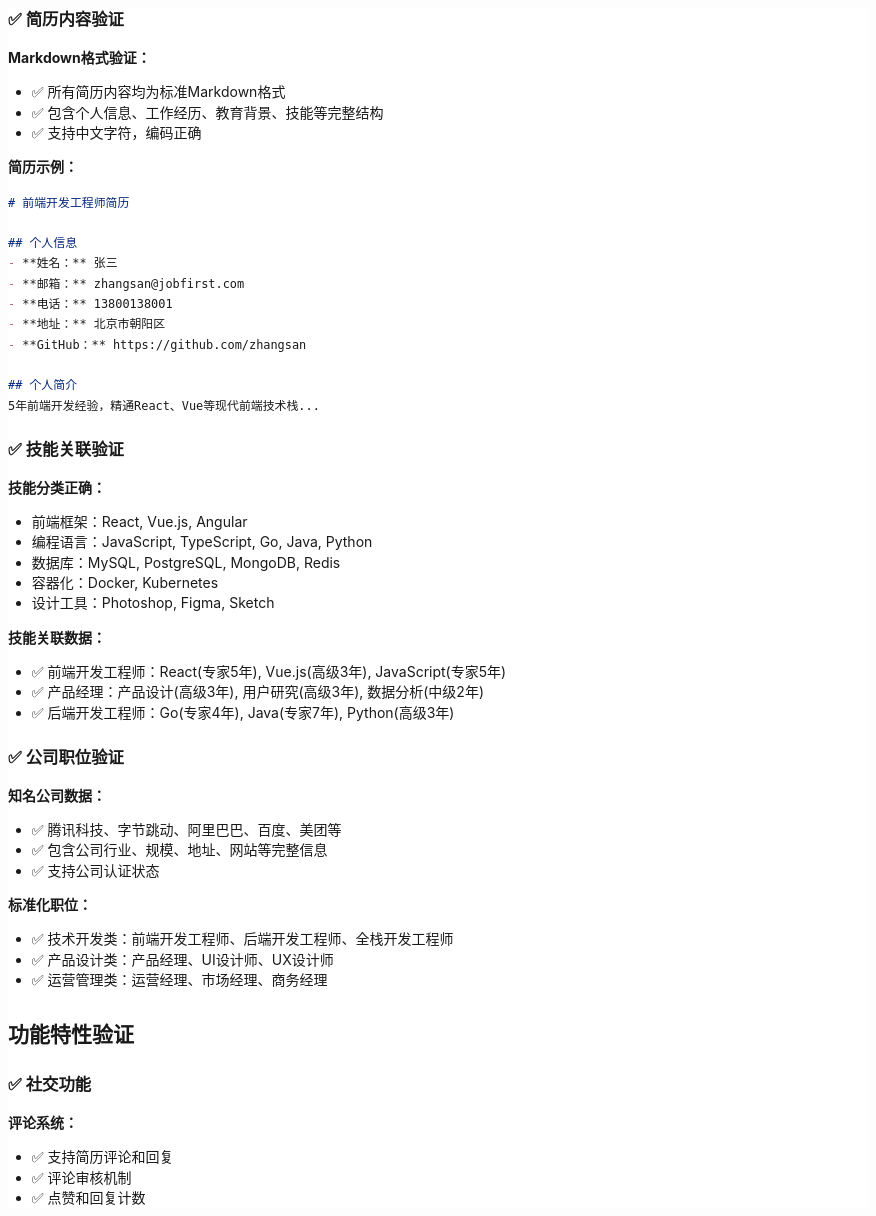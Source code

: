 ### ✅ 简历内容验证

**Markdown格式验证：**
- ✅ 所有简历内容均为标准Markdown格式
- ✅ 包含个人信息、工作经历、教育背景、技能等完整结构
- ✅ 支持中文字符，编码正确

**简历示例：**
```markdown
# 前端开发工程师简历

## 个人信息
- **姓名：** 张三
- **邮箱：** zhangsan@jobfirst.com
- **电话：** 13800138001
- **地址：** 北京市朝阳区
- **GitHub：** https://github.com/zhangsan

## 个人简介
5年前端开发经验，精通React、Vue等现代前端技术栈...
```

### ✅ 技能关联验证

**技能分类正确：**
- 前端框架：React, Vue.js, Angular
- 编程语言：JavaScript, TypeScript, Go, Java, Python
- 数据库：MySQL, PostgreSQL, MongoDB, Redis
- 容器化：Docker, Kubernetes
- 设计工具：Photoshop, Figma, Sketch

**技能关联数据：**
- ✅ 前端开发工程师：React(专家5年), Vue.js(高级3年), JavaScript(专家5年)
- ✅ 产品经理：产品设计(高级3年), 用户研究(高级3年), 数据分析(中级2年)
- ✅ 后端开发工程师：Go(专家4年), Java(专家7年), Python(高级3年)

### ✅ 公司职位验证

**知名公司数据：**
- ✅ 腾讯科技、字节跳动、阿里巴巴、百度、美团等
- ✅ 包含公司行业、规模、地址、网站等完整信息
- ✅ 支持公司认证状态

**标准化职位：**
- ✅ 技术开发类：前端开发工程师、后端开发工程师、全栈开发工程师
- ✅ 产品设计类：产品经理、UI设计师、UX设计师
- ✅ 运营管理类：运营经理、市场经理、商务经理

## 功能特性验证

### ✅ 社交功能

**评论系统：**
- ✅ 支持简历评论和回复
- ✅ 评论审核机制
- ✅ 点赞和回复计数
